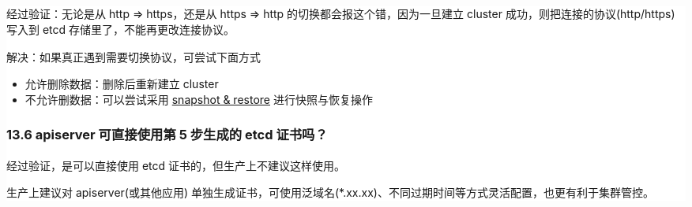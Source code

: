 经过验证：无论是从 http => https，还是从 https => http 的切换都会报这个错，因为一旦建立 cluster 成功，则把连接的协议(http/https) 写入到 etcd 存储里了，不能再更改连接协议。

解决：如果真正遇到需要切换协议，可尝试下面方式
- 允许删除数据：删除后重新建立 cluster
- 不允许删数据：可以尝试采用 [snapshot & restore](https://etcd.io/docs/v3.5/op-guide/recovery/) 进行快照与恢复操作


### 13.6 apiserver 可直接使用第 5 步生成的 etcd 证书吗？

经过验证，是可以直接使用 etcd 证书的，但生产上不建议这样使用。

生产上建议对 apiserver(或其他应用) 单独生成证书，可使用泛域名(*.xx.xx)、不同过期时间等方式灵活配置，也更有利于集群管控。

